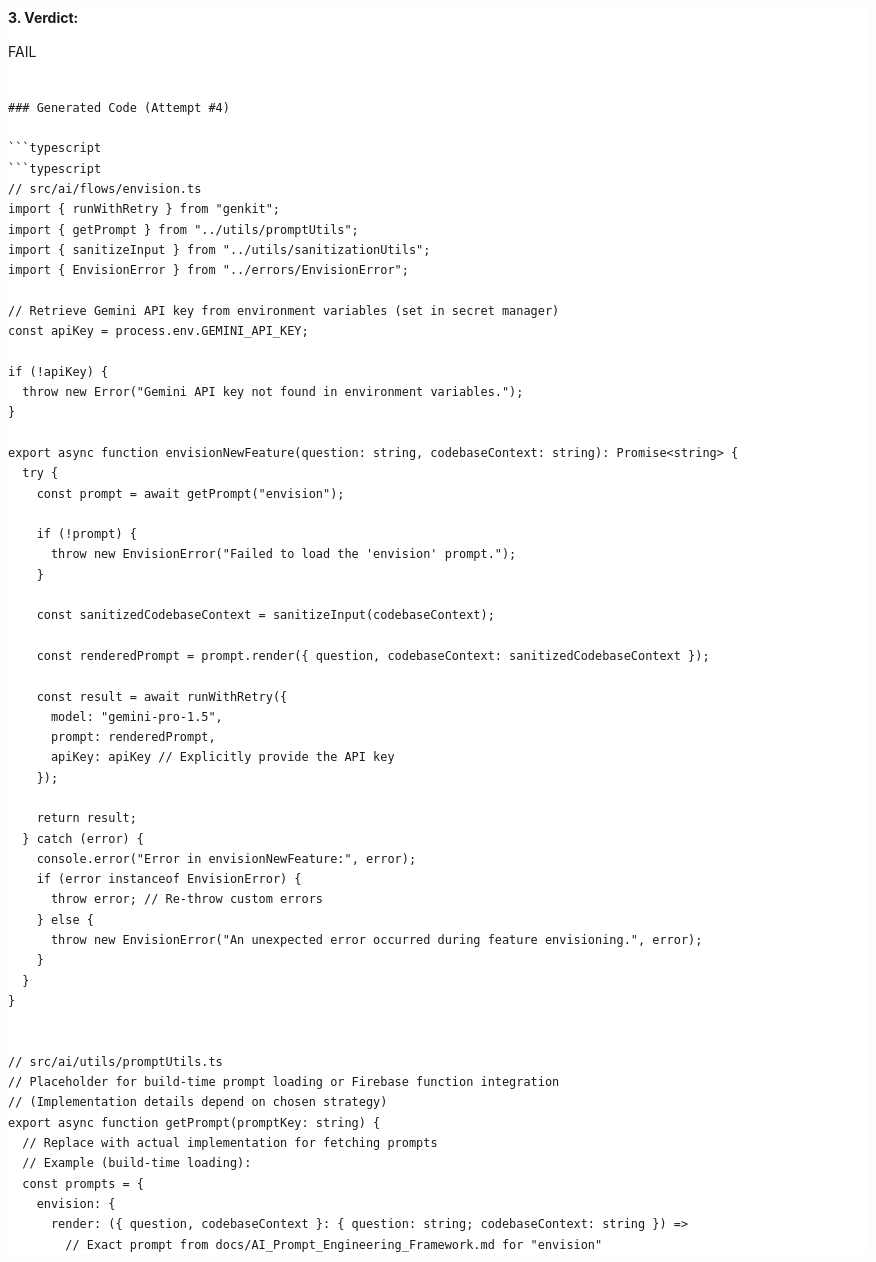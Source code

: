 **3. Verdict:**

FAIL

        
```

### Generated Code (Attempt #4)

```typescript
```typescript
// src/ai/flows/envision.ts
import { runWithRetry } from "genkit";
import { getPrompt } from "../utils/promptUtils";
import { sanitizeInput } from "../utils/sanitizationUtils";
import { EnvisionError } from "../errors/EnvisionError";

// Retrieve Gemini API key from environment variables (set in secret manager)
const apiKey = process.env.GEMINI_API_KEY;

if (!apiKey) {
  throw new Error("Gemini API key not found in environment variables.");
}

export async function envisionNewFeature(question: string, codebaseContext: string): Promise<string> {
  try {
    const prompt = await getPrompt("envision");

    if (!prompt) {
      throw new EnvisionError("Failed to load the 'envision' prompt.");
    }

    const sanitizedCodebaseContext = sanitizeInput(codebaseContext);

    const renderedPrompt = prompt.render({ question, codebaseContext: sanitizedCodebaseContext });

    const result = await runWithRetry({
      model: "gemini-pro-1.5",
      prompt: renderedPrompt,
      apiKey: apiKey // Explicitly provide the API key
    });

    return result;
  } catch (error) {
    console.error("Error in envisionNewFeature:", error);
    if (error instanceof EnvisionError) {
      throw error; // Re-throw custom errors
    } else {
      throw new EnvisionError("An unexpected error occurred during feature envisioning.", error);
    }
  }
}


// src/ai/utils/promptUtils.ts
// Placeholder for build-time prompt loading or Firebase function integration
// (Implementation details depend on chosen strategy)
export async function getPrompt(promptKey: string) {
  // Replace with actual implementation for fetching prompts
  // Example (build-time loading):
  const prompts = {
    envision: {
      render: ({ question, codebaseContext }: { question: string; codebaseContext: string }) =>
        // Exact prompt from docs/AI_Prompt_Engineering_Framework.md for "envision"
```